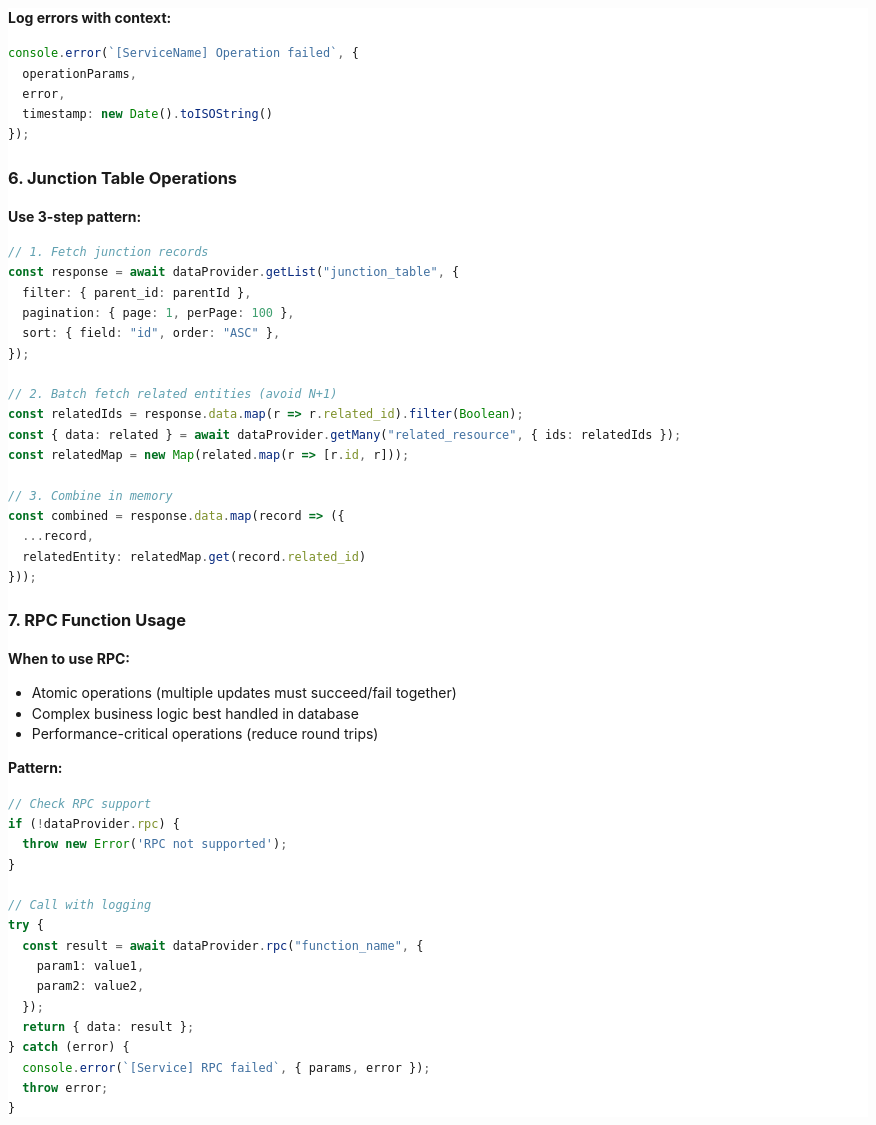 **Log errors with context:**
```typescript
console.error(`[ServiceName] Operation failed`, {
  operationParams,
  error,
  timestamp: new Date().toISOString()
});
```

### 6. Junction Table Operations

**Use 3-step pattern:**
```typescript
// 1. Fetch junction records
const response = await dataProvider.getList("junction_table", {
  filter: { parent_id: parentId },
  pagination: { page: 1, perPage: 100 },
  sort: { field: "id", order: "ASC" },
});

// 2. Batch fetch related entities (avoid N+1)
const relatedIds = response.data.map(r => r.related_id).filter(Boolean);
const { data: related } = await dataProvider.getMany("related_resource", { ids: relatedIds });
const relatedMap = new Map(related.map(r => [r.id, r]));

// 3. Combine in memory
const combined = response.data.map(record => ({
  ...record,
  relatedEntity: relatedMap.get(record.related_id)
}));
```

### 7. RPC Function Usage

**When to use RPC:**
- Atomic operations (multiple updates must succeed/fail together)
- Complex business logic best handled in database
- Performance-critical operations (reduce round trips)

**Pattern:**
```typescript
// Check RPC support
if (!dataProvider.rpc) {
  throw new Error('RPC not supported');
}

// Call with logging
try {
  const result = await dataProvider.rpc("function_name", {
    param1: value1,
    param2: value2,
  });
  return { data: result };
} catch (error) {
  console.error(`[Service] RPC failed`, { params, error });
  throw error;
}
```
